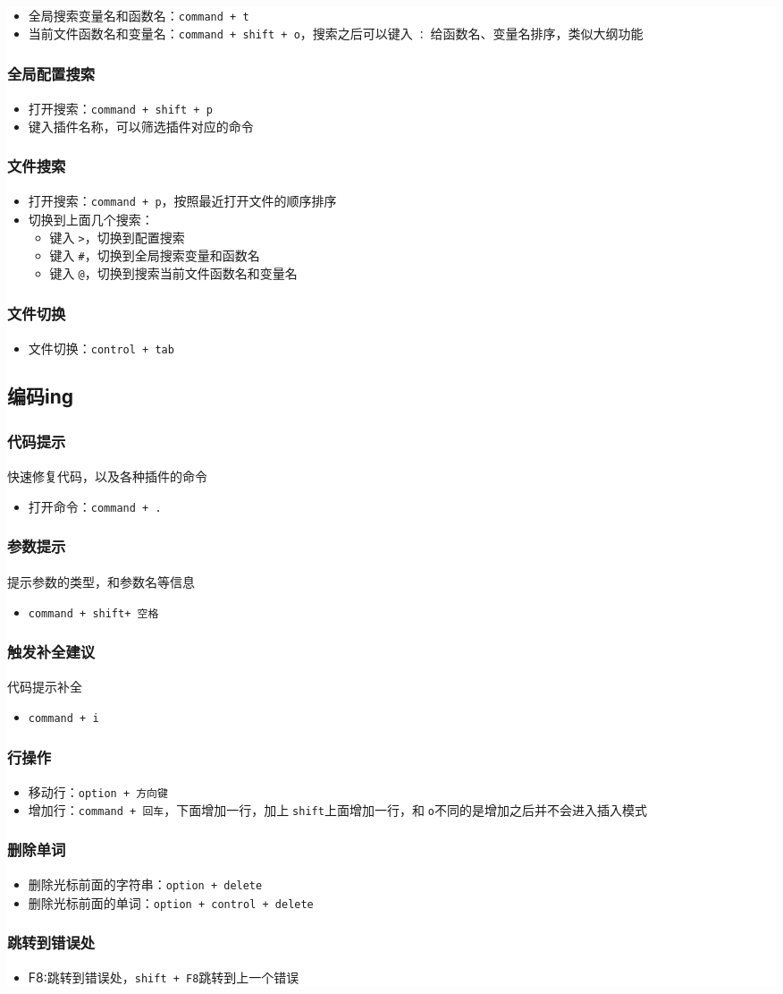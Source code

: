 - 全局搜索变量名和函数名：`command + t`
- 当前文件函数名和变量名：`command + shift + o`，搜索之后可以键入 `：` 给函数名、变量名排序，类似大纲功能

### 全局配置搜索

- 打开搜索：`command + shift + p`
- 键入插件名称，可以筛选插件对应的命令

### 文件搜索

- 打开搜索：`command + p`，按照最近打开文件的顺序排序
- 切换到上面几个搜索：
  - 键入 `>`，切换到配置搜索
  - 键入 `#`，切换到全局搜索变量和函数名
  - 键入 `@`，切换到搜索当前文件函数名和变量名

### 文件切换

- 文件切换：`control + tab`

## 编码ing

### 代码提示

快速修复代码，以及各种插件的命令

- 打开命令：`command + .`

### 参数提示

提示参数的类型，和参数名等信息

- `command + shift+ 空格`

### 触发补全建议

代码提示补全

- `command + i`

### 行操作

- 移动行：`option + 方向键`
- 增加行：`command + 回车`，下面增加一行，加上 `shift`上面增加一行，和 `o`不同的是增加之后并不会进入插入模式

### 删除单词

- 删除光标前面的字符串：`option + delete`
- 删除光标前面的单词：`option + control + delete`

### 跳转到错误处

- F8:跳转到错误处，`shift + F8`跳转到上一个错误
